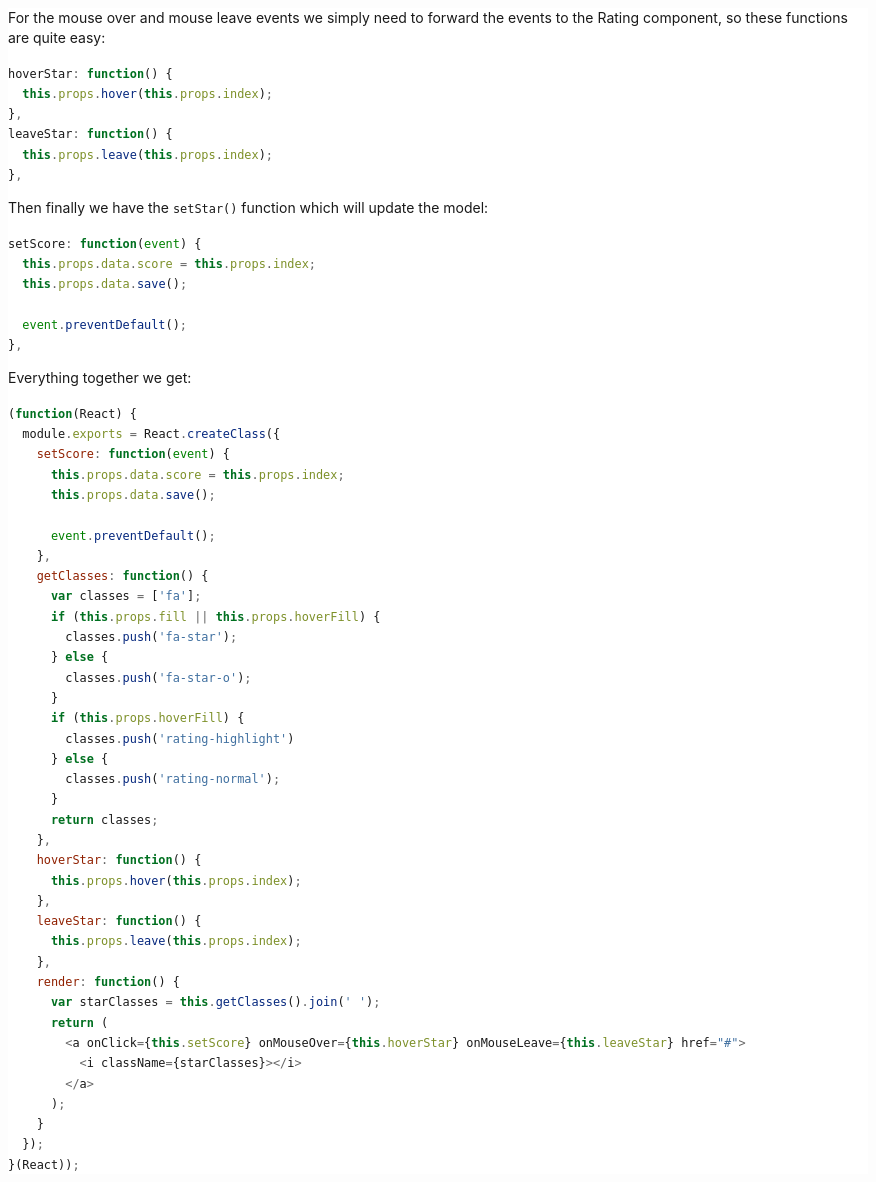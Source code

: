 For the mouse over and mouse leave events we simply need to forward the events to the Rating component, so these functions are quite easy:

```javascript
hoverStar: function() {
  this.props.hover(this.props.index);
},
leaveStar: function() {
  this.props.leave(this.props.index);
},
```

Then finally we have the `setStar()` function which will update the model:

```javascript
setScore: function(event) {
  this.props.data.score = this.props.index;
  this.props.data.save();
     
  event.preventDefault();
},
```

Everything together we get:

```javascript
(function(React) {
  module.exports = React.createClass({
    setScore: function(event) {
      this.props.data.score = this.props.index;
      this.props.data.save();
      
      event.preventDefault();
    },
    getClasses: function() {
      var classes = ['fa'];
      if (this.props.fill || this.props.hoverFill) {
        classes.push('fa-star');
      } else {
        classes.push('fa-star-o');
      }
      if (this.props.hoverFill) {
        classes.push('rating-highlight')
      } else {
        classes.push('rating-normal');
      }
      return classes;
    },
    hoverStar: function() {
      this.props.hover(this.props.index);
    },
    leaveStar: function() {
      this.props.leave(this.props.index);
    },
    render: function() {
      var starClasses = this.getClasses().join(' ');
      return (
        <a onClick={this.setScore} onMouseOver={this.hoverStar} onMouseLeave={this.leaveStar} href="#">
          <i className={starClasses}></i>
        </a>
      );
    }
  });
}(React));
```
